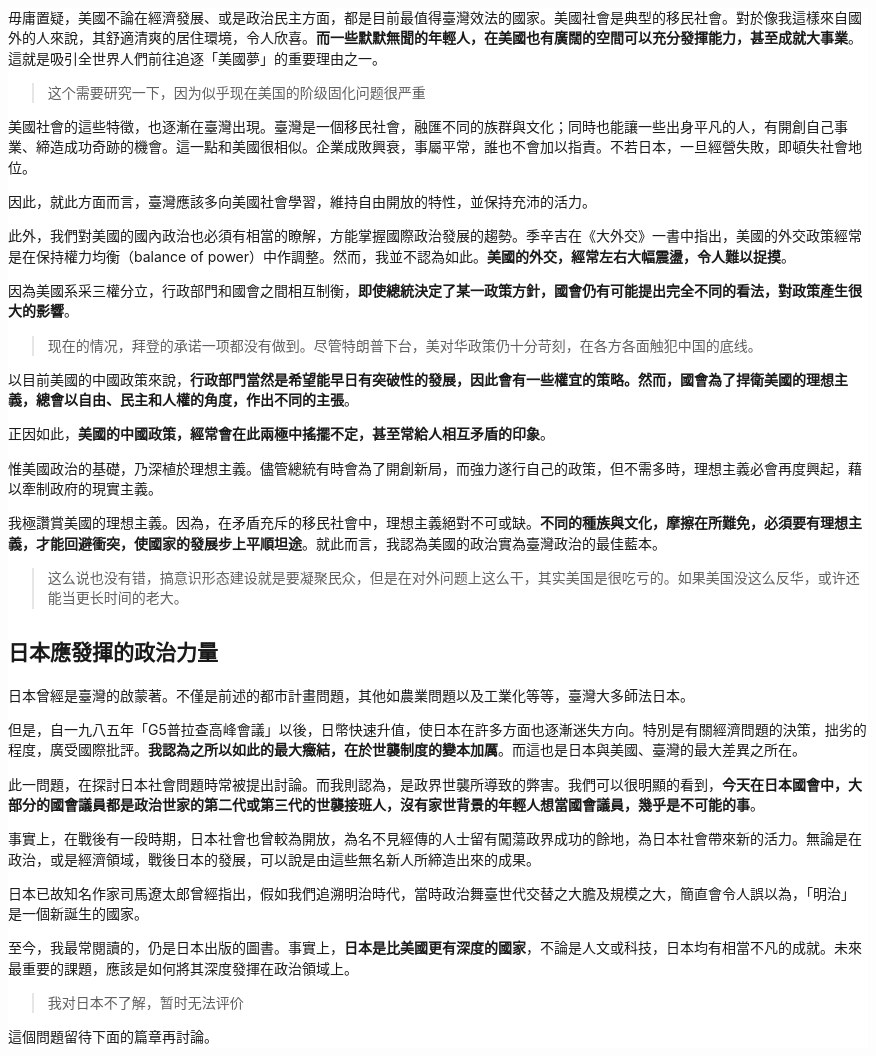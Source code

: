 毋庸置疑，美國不論在經濟發展、或是政治民主方面，都是目前最值得臺灣效法的國家。美國社會是典型的移民社會。對於像我這樣來自國外的人來說，其舒適清爽的居住環境，令人欣喜。**而一些默默無聞的年輕人，在美國也有廣闊的空間可以充分發揮能力，甚至成就大事業**。這就是吸引全世界人們前往追逐「美國夢」的重要理由之一。

> 这个需要研究一下，因为似乎现在美国的阶级固化问题很严重

美國社會的這些特徵，也逐漸在臺灣出現。臺灣是一個移民社會，融匯不同的族群與文化；同時也能讓一些出身平凡的人，有開創自己事業、締造成功奇跡的機會。這一點和美國很相似。企業成敗興衰，事屬平常，誰也不會加以指責。不若日本，一旦經營失敗，即頓失社會地位。

因此，就此方面而言，臺灣應該多向美國社會學習，維持自由開放的特性，並保持充沛的活力。

此外，我們對美國的國內政治也必須有相當的瞭解，方能掌握國際政治發展的趨勢。季辛吉在《大外交》一書中指出，美國的外交政策經常是在保持權力均衡（balance of power）中作調整。然而，我並不認為如此。**美國的外交，經常左右大幅震盪，令人難以捉摸**。

因為美國系采三權分立，行政部門和國會之間相互制衡，**即使總統決定了某一政策方針，國會仍有可能提出完全不同的看法，對政策產生很大的影響**。

>现在的情况，拜登的承诺一项都没有做到。尽管特朗普下台，美对华政策仍十分苛刻，在各方各面触犯中国的底线。

以目前美國的中國政策來說，**行政部門當然是希望能早日有突破性的發展，因此會有一些權宜的策略。然而，國會為了捍衛美國的理想主義，總會以自由、民主和人權的角度，作出不同的主張**。

正因如此，**美國的中國政策，經常會在此兩極中搖擺不定，甚至常給人相互矛盾的印象**。

惟美國政治的基礎，乃深植於理想主義。儘管總統有時會為了開創新局，而強力遂行自己的政策，但不需多時，理想主義必會再度興起，藉以牽制政府的現實主義。

我極讚賞美國的理想主義。因為，在矛盾充斥的移民社會中，理想主義絕對不可或缺。**不同的種族與文化，摩擦在所難免，必須要有理想主義，才能回避衝突，使國家的發展步上平順坦途**。就此而言，我認為美國的政治實為臺灣政治的最佳藍本。

> 这么说也没有错，搞意识形态建设就是要凝聚民众，但是在对外问题上这么干，其实美国是很吃亏的。如果美国没这么反华，或许还能当更长时间的老大。

## 日本應發揮的政治力量

日本曾經是臺灣的啟蒙著。不僅是前述的都市計畫問題，其他如農業問題以及工業化等等，臺灣大多師法日本。

但是，自一九八五年「G5普拉查高峰會議」以後，日幣快速升值，使日本在許多方面也逐漸迷失方向。特別是有關經濟問題的決策，拙劣的程度，廣受國際批評。**我認為之所以如此的最大癥結，在於世襲制度的變本加厲**。而這也是日本與美國、臺灣的最大差異之所在。

此一問題，在探討日本社會問題時常被提出討論。而我則認為，是政界世襲所導致的弊害。我們可以很明顯的看到，**今天在日本國會中，大部分的國會議員都是政治世家的第二代或第三代的世襲接班人，沒有家世背景的年輕人想當國會議員，幾乎是不可能的事**。

事實上，在戰後有一段時期，日本社會也曾較為開放，為名不見經傳的人士留有闖蕩政界成功的餘地，為日本社會帶來新的活力。無論是在政治，或是經濟領域，戰後日本的發展，可以說是由這些無名新人所締造出來的成果。

日本已故知名作家司馬遼太郎曾經指出，假如我們追溯明治時代，當時政治舞臺世代交替之大膽及規模之大，簡直會令人誤以為，「明治」是一個新誕生的國家。

至今，我最常閱讀的，仍是日本出版的圖書。事實上，**日本是比美國更有深度的國家**，不論是人文或科技，日本均有相當不凡的成就。未來最重要的課題，應該是如何將其深度發揮在政治領域上。

> 我对日本不了解，暂时无法评价

這個問題留待下面的篇章再討論。